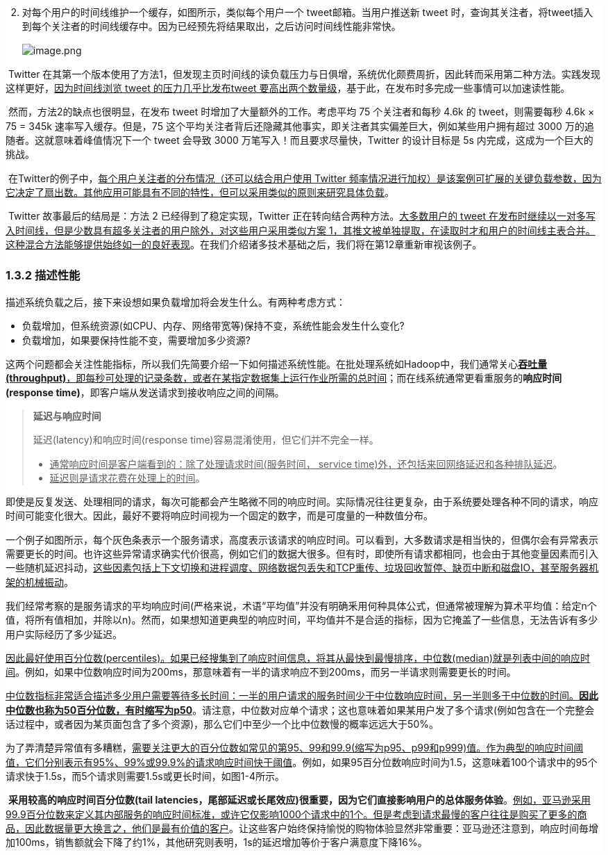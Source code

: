 2. 对每个用户的时间线维护一个缓存，如图所示，类似每个用户一个 tweet邮箱。当用户推送新 tweet 时，查询其关注者，将tweet插入到每个关注者的时间线缓存中。因为已经预先将结果取出，之后访问时间线性能非常快。

   ![image.png](https://image-static.segmentfault.com/872/753/87275316-60167ced9cac3)

​	Twitter 在其第一个版本使用了方法1，但发现主页时间线的读负载压力与日俱增，系统优化颇费周折，因此转而采用第二种方法。实践发现这样更好，<u>因为时间线浏览 tweet 的压力几乎比发布tweet 要高出两个数量级</u>，基于此，在发布时多完成一些事情可以加速读性能。

​	然而，方法2的缺点也很明显，在发布 tweet 时增加了大量额外的工作。考虑平均 75 个关注者和每秒 4.6k 的 tweet，则需要每秒 4.6k × 75 = 345k 速率写入缓存。但是，75 这个平均关注者背后还隐藏其他事实，即关注者其实偏差巨大，例如某些用户拥有超过 3000 万的追随者。这就意味着峰值情况下一个 tweet 会导致 3000 万笔写入！而且要求尽量快，Twitter 的设计目标是 5s 内完成，这成为一个巨大的挑战。

​	在Twitter的例子中，<u>每个用户关注者的分布情况（还可以结合用户使用 Twitter 频率情况进行加权）是该案例可扩展的关键负载参数，因为它决定了扇出数。其他应用可能具有不同的特性，但可以采用类似的原则来研究具体负载</u>。

​	Twitter 故事最后的结局是：方法 2 已经得到了稳定实现，Twitter 正在转向结合两种方法。<u>大多数用户的 tweet 在发布时继续以一对多写入时间线，但是少数具有超多关注者的用户除外，对这些用户采用类似方案 1，其推文被单独提取，在读取时才和用户的时间线主表合并。这种混合方法能够提供始终如一的良好表现</u>。在我们介绍诸多技术基础之后，我们将在第12章重新审视该例子。

### 1.3.2 描述性能

​	描述系统负载之后，接下来设想如果负载增加将会发生什么。有两种考虑方式：

+ 负载增加，但系统资源(如CPU、内存、网络带宽等)保持不变，系统性能会发生什么变化?
+ 负载增加，如果要保持性能不变，需要增加多少资源?

​	这两个问题都会关注性能指标，所以我们先简要介绍一下如何描述系统性能。在批处理系统如Hadoop中，我们通常关心<u>**吞吐量(throughput)**，即每秒可处理的记录条数，或者在某指定数据集上运行作业所需的总时间</u>；而在线系统通常更看重服务的**响应时间(response time)**，即客户端从发送请求到接收响应之间的间隔。

> **延迟与响应时间**
>
> 延迟(latency)和响应时间(response time)容易混淆使用，但它们并不完全一样。
>
> + <u>通常响应时间是客户端看到的：除了处理请求时间(服务时间， service time)外，还包括来回网络延迟和各种排队延迟</u>。
> + <u>延迟则是请求花费在处理上的时间</u>。

​	即使是反复发送、处理相同的请求，每次可能都会产生略微不同的响应时间。实际情况往往更复杂，由于系统要处理各种不同的请求，响应时间可能变化很大。因此，最好不要将响应时间视为一个固定的数字，而是可度量的一种数值分布。

​	一个例子如图所示，每个灰色条表示一个服务请求，高度表示该请求的响应时间。可以看到，大多数请求是相当快的，但偶尔会有异常表示需要更长的时间。也许这些异常请求确实代价很高，例如它们的数据大很多。但有时，即使所有请求都相同，也会由于其他变量因素而引入一些随机延迟抖动，<u>这些因素包括上下文切换和进程调度、网络数据包丢失和TCP重传、垃圾回收暂停、缺页中断和磁盘IO，甚至服务器机架的机械振动</u>。

​	我们经常考察的是服务请求的平均响应时间(严格来说，术语“平均值”并没有明确釆用何种具体公式，但通常被理解为算术平均值：给定n个值，将所有值相加，并除以n)。然而，如果想知道更典型的响应时间，平均值并不是合适的指标，因为它掩盖了一些信息，无法告诉有多少用户实际经历了多少延迟。

​	<u>因此最好使用百分位数(percentiles)。如果已经搜集到了响应时间信息，将其从最快到最慢排序，中位数(median)就是列表中间的响应时间</u>。例如，如果中位数响应时间为200ms，那意味着有一半的请求响应不到200ms，而另一半请求则需要更长的时间。

​	<u>中位数指标非常适合描述多少用户需要等待多长时间：一半的用户请求的服务时间少于中位数响应时间，另一半则多于中位数的时间。**因此中位数也称为50百分位数，有时缩写为p50**</u>。请注意，中位数对应单个请求；这也意味着如果某用户发了多个请求(例如包含在一个完整会话过程中，或者因为某页面包含了多个资源)，那么它们中至少一个比中位数慢的概率远远大于50%。

​	为了弄清楚异常值有多糟糕，<u>需要关注更大的百分位数如常见的第95、99和99.9(缩写为p95、p99和p999)值。作为典型的响应时间阈值，它们分别表示有95%、99%或99.9%的请求响应时间快于阈值</u>。例如，如果95百分位数响应时间为1.5，这意味着100个请求中的95个请求快于1.5s，而5个请求则需要1.5s或更长时间，如图1-4所示。

​	**采用较高的响应时间百分位数(tail latencies，尾部延迟或长尾效应)很重要，因为它们直接影响用户的总体服务体验**。<u>例如，亚马逊采用99.9百分位数来定义其内部服务的响应时间标准，或许它仅影响1000个请求中的1个。但是考虑到请求最慢的客户往往是购买了更多的商品，因此数据量更大换言之，他们是最有价值的客户</u>。让这些客户始终保持愉悦的购物体验显然非常重要：亚马逊还注意到，响应时间毎增加100ms，销售额就会下降了约1%，其他研究则表明，1s的延迟增加等价于客户满意度下降16%。
